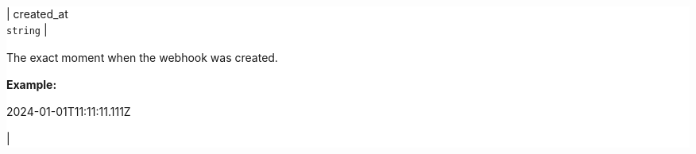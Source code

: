 | created_at</br>`string` | <p>The exact moment when the webhook was created.</p> **Example:** <p>2024-01-01T11:11:11.111Z</p>                                                                                                                                                                                                                                                                                                                                                                                                                                                                                                                                                                                                                                                                                                                                                                                                                                                                                                                                                                                                                                                                                                                                                                                                                                                                                                                                                                                                                                                                                                                                                                                                                                                                                                                                                                                                                                                                                                                                                                                                                                                                                                                                                                                                                                                                                                                                                                                                                                                                                                                                                                                                                                                                                                                                                                                                                                                                                                                                                                                                                                                                                                                                                                                                                                                                                                                                                                                                                                                                                                                                                                                                                                                                                                                                                                                                                                                                                                                                                                                                                                                                                                                                                                                                                                                                                                                                                                                     |
